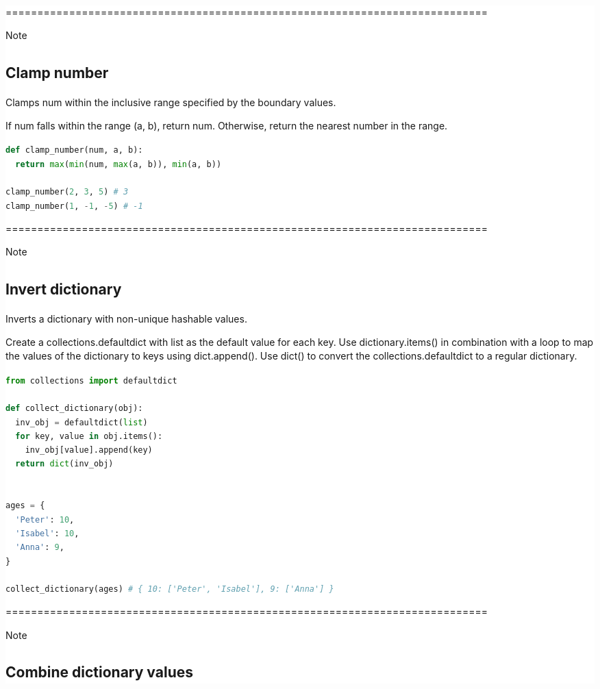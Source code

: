 
============================================================================

> [!NOTE]
> ## Clamp number


Clamps num within the inclusive range specified by the boundary values.

If num falls within the range (a, b), return num.
Otherwise, return the nearest number in the range.

```py
def clamp_number(num, a, b):
  return max(min(num, max(a, b)), min(a, b))

clamp_number(2, 3, 5) # 3
clamp_number(1, -1, -5) # -1
```




============================================================================

> [!NOTE]
> ## Invert dictionary

Inverts a dictionary with non-unique hashable values.

Create a collections.defaultdict with list as the default value for each key.
Use dictionary.items() in combination with a loop to map the values of the dictionary to keys using dict.append().
Use dict() to convert the collections.defaultdict to a regular dictionary.


```py
from collections import defaultdict

def collect_dictionary(obj):
  inv_obj = defaultdict(list)
  for key, value in obj.items():
    inv_obj[value].append(key)
  return dict(inv_obj)


ages = {
  'Peter': 10,
  'Isabel': 10,
  'Anna': 9,
}

collect_dictionary(ages) # { 10: ['Peter', 'Isabel'], 9: ['Anna'] }
```



============================================================================

> [!NOTE]
> ## Combine dictionary values
